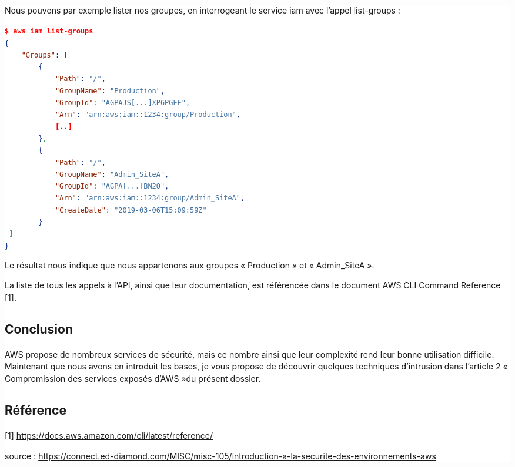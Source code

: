 Nous pouvons par exemple lister nos groupes, en interrogeant le service iam avec l’appel list-groups :

```json
$ aws iam list-groups
{
    "Groups": [
        {
            "Path": "/",
            "GroupName": "Production",
            "GroupId": "AGPAJS[...]XP6PGEE",
            "Arn": "arn:aws:iam::1234:group/Production",
            [..]
        },
        {
            "Path": "/",
            "GroupName": "Admin_SiteA",
            "GroupId": "AGPA[...]BN2O",
            "Arn": "arn:aws:iam::1234:group/Admin_SiteA",
            "CreateDate": "2019-03-06T15:09:59Z"
        }
 ]
}
```

Le résultat nous indique que nous appartenons aux groupes « Production » et « Admin_SiteA ».

La liste de tous les appels à l’API, ainsi que leur documentation, est référencée dans le document AWS CLI Command Reference [1].

## Conclusion
AWS propose de nombreux services de sécurité, mais ce nombre ainsi que leur complexité rend leur bonne utilisation difficile. Maintenant que nous avons en introduit les bases, je vous propose de découvrir quelques techniques d’intrusion dans l’article 2 « Compromission des services exposés d’AWS »du présent dossier.

## Référence
[1] https://docs.aws.amazon.com/cli/latest/reference/



source : https://connect.ed-diamond.com/MISC/misc-105/introduction-a-la-securite-des-environnements-aws